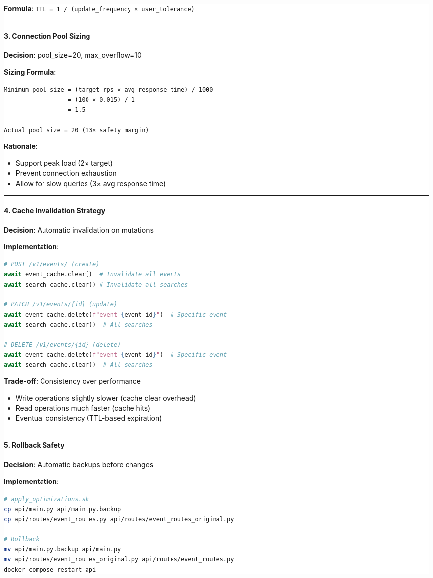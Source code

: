 **Formula**: `TTL = 1 / (update_frequency × user_tolerance)`

---

#### 3. Connection Pool Sizing
**Decision**: pool_size=20, max_overflow=10

**Sizing Formula**:
```
Minimum pool size = (target_rps × avg_response_time) / 1000
                  = (100 × 0.015) / 1
                  = 1.5

Actual pool size = 20 (13× safety margin)
```

**Rationale**:
- Support peak load (2× target)
- Prevent connection exhaustion
- Allow for slow queries (3× avg response time)

---

#### 4. Cache Invalidation Strategy
**Decision**: Automatic invalidation on mutations

**Implementation**:
```python
# POST /v1/events/ (create)
await event_cache.clear()  # Invalidate all events
await search_cache.clear() # Invalidate all searches

# PATCH /v1/events/{id} (update)
await event_cache.delete(f"event_{event_id}")  # Specific event
await search_cache.clear()  # All searches

# DELETE /v1/events/{id} (delete)
await event_cache.delete(f"event_{event_id}")  # Specific event
await search_cache.clear()  # All searches
```

**Trade-off**: Consistency over performance
- Write operations slightly slower (cache clear overhead)
- Read operations much faster (cache hits)
- Eventual consistency (TTL-based expiration)

---

#### 5. Rollback Safety
**Decision**: Automatic backups before changes

**Implementation**:
```bash
# apply_optimizations.sh
cp api/main.py api/main.py.backup
cp api/routes/event_routes.py api/routes/event_routes_original.py

# Rollback
mv api/main.py.backup api/main.py
mv api/routes/event_routes_original.py api/routes/event_routes.py
docker-compose restart api
```
